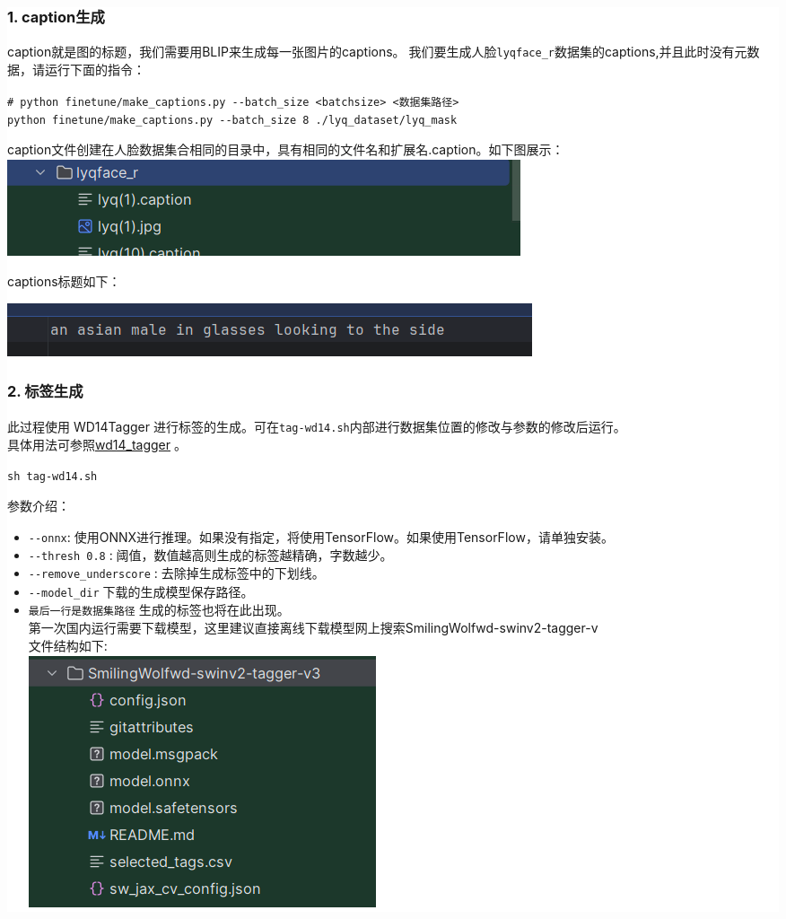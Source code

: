 ### 1. caption生成
caption就是图的标题，我们需要用BLIP来生成每一张图片的captions。
我们要生成人脸`lyqface_r`数据集的captions,并且此时没有元数据，请运行下面的指令：
```
# python finetune/make_captions.py --batch_size <batchsize> <数据集路径>
python finetune/make_captions.py --batch_size 8 ./lyq_dataset/lyq_mask
```
caption文件创建在人脸数据集合相同的目录中，具有相同的文件名和扩展名.caption。如下图展示：
![captions](./ldh/img2.png)

captions标题如下：

![img3.png](./ldh/img3.png)
### 2. 标签生成
此过程使用 WD14Tagger 进行标签的生成。可在`tag-wd14.sh`内部进行数据集位置的修改与参数的修改后运行。
<br>具体用法可参照[wd14_tagger](./docs/wd14_tagger_README-en.md) 。
```
sh tag-wd14.sh
```
参数介绍：
- `--onnx`: 使用ONNX进行推理。如果没有指定，将使用TensorFlow。如果使用TensorFlow，请单独安装。
- `--thresh 0.8` : 阈值，数值越高则生成的标签越精确，字数越少。
- `--remove_underscore` : 去除掉生成标签中的下划线。
- `--model_dir`  下载的生成模型保存路径。
- `最后一行是数据集路径` 生成的标签也将在此出现。
<br>第一次国内运行需要下载模型，这里建议直接离线下载模型网上搜索SmilingWolfwd-swinv2-tagger-v
<br>文件结构如下:<br>
![img4.png](./ldh/img4.png)

